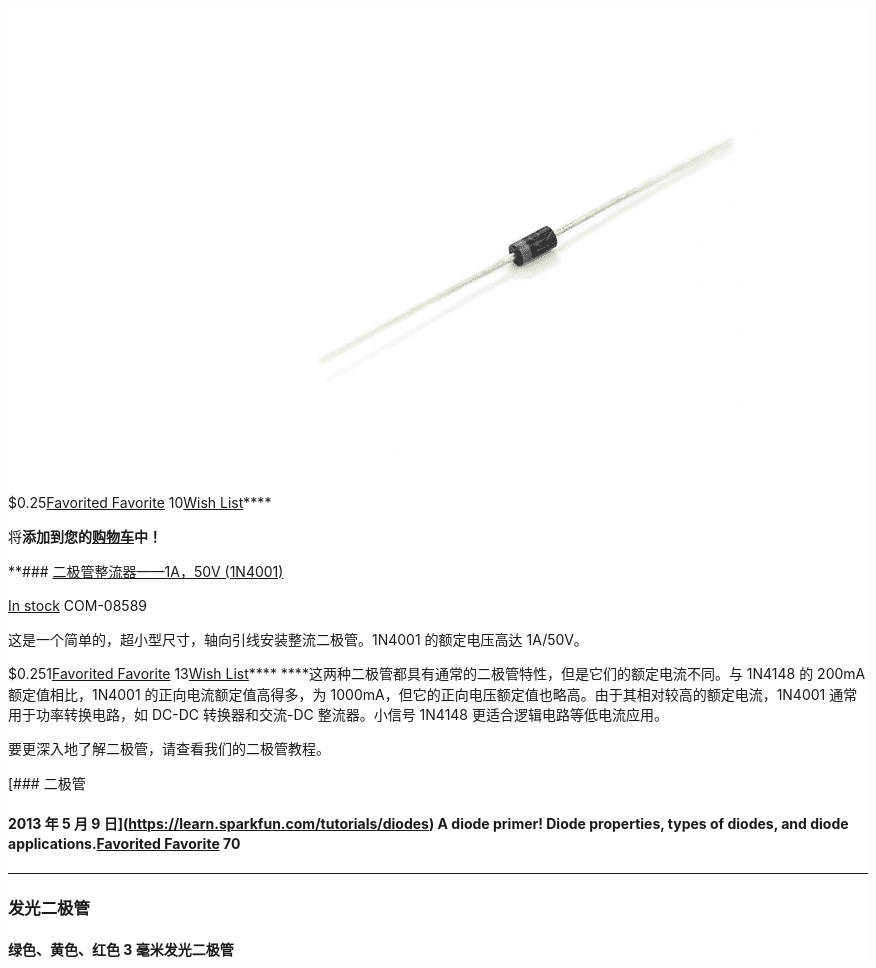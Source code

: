 $0.25[Favorited Favorite](# "Add to favorites") 10[Wish List](# "Add to wish list")****[![Diode Rectifier - 1A, 50V (1N4001)](img/2377d1c2e39d199582ed2ada2d765945.png)](https://www.sparkfun.com/products/8589) 

将**添加到您的[购物车](https://www.sparkfun.com/cart)中！**

 **### [二极管整流器——1A，50V (1N4001)](https://www.sparkfun.com/products/8589)

[In stock](https://learn.sparkfun.com/static/bubbles/ "in stock") COM-08589

这是一个简单的，超小型尺寸，轴向引线安装整流二极管。1N4001 的额定电压高达 1A/50V。

$0.251[Favorited Favorite](# "Add to favorites") 13[Wish List](# "Add to wish list")**** ****这两种二极管都具有通常的二极管特性，但是它们的额定电流不同。与 1N4148 的 200mA 额定值相比，1N4001 的正向电流额定值高得多，为 1000mA，但它的正向电压额定值也略高。由于其相对较高的额定电流，1N4001 通常用于功率转换电路，如 DC-DC 转换器和交流-DC 整流器。小信号 1N4148 更适合逻辑电路等低电流应用。

要更深入地了解二极管，请查看我们的二极管教程。

[](https://learn.sparkfun.com/tutorials/diodes) [### 二极管

#### 2013 年 5 月 9 日](https://learn.sparkfun.com/tutorials/diodes) A diode primer! Diode properties, types of diodes, and diode applications.[Favorited Favorite](# "Add to favorites") 70

* * *

### 发光二极管

#### 绿色、黄色、红色 3 毫米发光二极管
